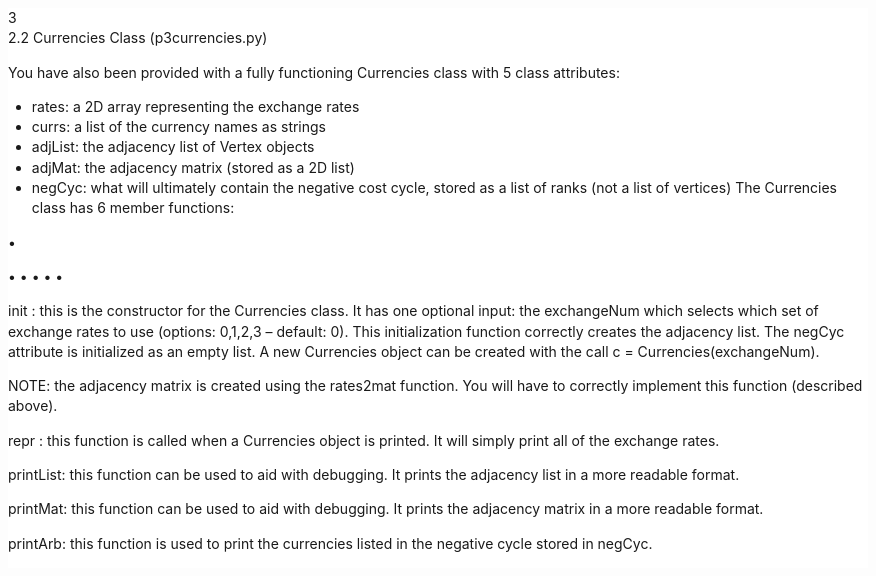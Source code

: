 </div>
</div>
<div class="layoutArea">
<div class="column">
3

</div>
</div>
</div>
<div class="page" title="Page 4">
<div class="layoutArea">
<div class="column">
2.2 Currencies Class (p3currencies.py)

You have also been provided with a fully functioning Currencies class with 5 class attributes:

<ul>
<li>rates: a 2D array representing the exchange rates</li>
<li>currs: a list of the currency names as strings</li>
<li>adjList: the adjacency list of Vertex objects</li>
<li>adjMat: the adjacency matrix (stored as a 2D list)</li>
<li>negCyc: what will ultimately contain the negative cost cycle, stored as a list of ranks (not a list of vertices)
The Currencies class has 6 member functions:
</li>
</ul>
</div>
</div>
<div class="layoutArea">
<div class="column">
•

• • • • •

</div>
<div class="column">
init : this is the constructor for the Currencies class. It has one optional input: the exchangeNum which selects which set of exchange rates to use (options: 0,1,2,3 – default: 0). This initialization function correctly creates the adjacency list. The negCyc attribute is initialized as an empty list. A new Currencies object can be created with the call c = Currencies(exchangeNum).

NOTE: the adjacency matrix is created using the rates2mat function. You will have to correctly implement this function (described above).

repr : this function is called when a Currencies object is printed. It will simply print all of the exchange rates.

printList: this function can be used to aid with debugging. It prints the adjacency list in a more readable format.

printMat: this function can be used to aid with debugging. It prints the adjacency matrix in a more readable format.

printArb: this function is used to print the currencies listed in the negative cycle stored in negCyc.
